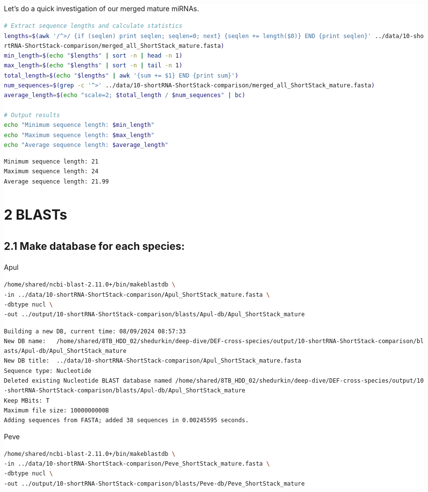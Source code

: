 Let’s do a quick investigation of our merged mature miRNAs.

``` bash
# Extract sequence lengths and calculate statistics
lengths=$(awk '/^>/ {if (seqlen) print seqlen; seqlen=0; next} {seqlen += length($0)} END {print seqlen}' ../data/10-shortRNA-ShortStack-comparison/merged_all_ShortStack_mature.fasta)
min_length=$(echo "$lengths" | sort -n | head -n 1)
max_length=$(echo "$lengths" | sort -n | tail -n 1)
total_length=$(echo "$lengths" | awk '{sum += $1} END {print sum}')
num_sequences=$(grep -c '^>' ../data/10-shortRNA-ShortStack-comparison/merged_all_ShortStack_mature.fasta)
average_length=$(echo "scale=2; $total_length / $num_sequences" | bc)

# Output results
echo "Minimum sequence length: $min_length"
echo "Maximum sequence length: $max_length"
echo "Average sequence length: $average_length"
```

    Minimum sequence length: 21
    Maximum sequence length: 24
    Average sequence length: 21.99

# 2 BLASTs

## 2.1 Make database for each species:

Apul

``` bash
/home/shared/ncbi-blast-2.11.0+/bin/makeblastdb \
-in ../data/10-shortRNA-ShortStack-comparison/Apul_ShortStack_mature.fasta \
-dbtype nucl \
-out ../output/10-shortRNA-ShortStack-comparison/blasts/Apul-db/Apul_ShortStack_mature
```

    Building a new DB, current time: 08/09/2024 08:57:33
    New DB name:   /home/shared/8TB_HDD_02/shedurkin/deep-dive/DEF-cross-species/output/10-shortRNA-ShortStack-comparison/blasts/Apul-db/Apul_ShortStack_mature
    New DB title:  ../data/10-shortRNA-ShortStack-comparison/Apul_ShortStack_mature.fasta
    Sequence type: Nucleotide
    Deleted existing Nucleotide BLAST database named /home/shared/8TB_HDD_02/shedurkin/deep-dive/DEF-cross-species/output/10-shortRNA-ShortStack-comparison/blasts/Apul-db/Apul_ShortStack_mature
    Keep MBits: T
    Maximum file size: 1000000000B
    Adding sequences from FASTA; added 38 sequences in 0.00245595 seconds.

Peve

``` bash
/home/shared/ncbi-blast-2.11.0+/bin/makeblastdb \
-in ../data/10-shortRNA-ShortStack-comparison/Peve_ShortStack_mature.fasta \
-dbtype nucl \
-out ../output/10-shortRNA-ShortStack-comparison/blasts/Peve-db/Peve_ShortStack_mature
```
